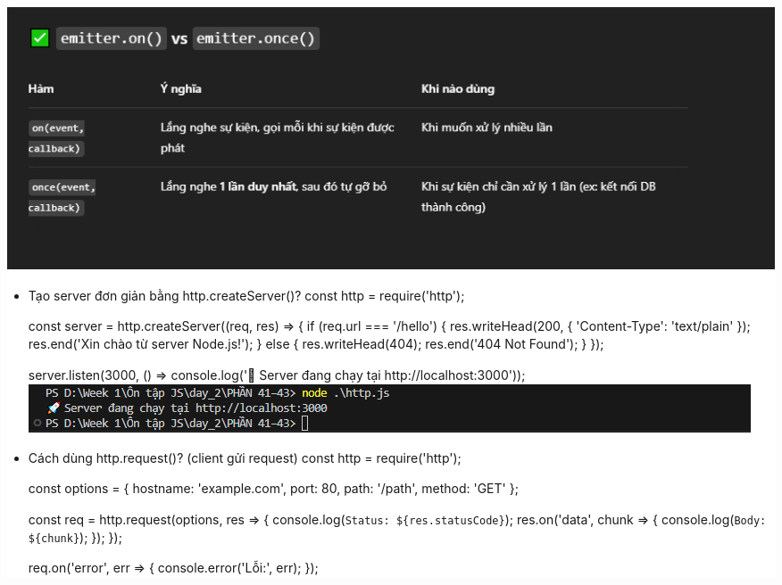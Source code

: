   ![alt text](img/image-2.png)

 * Tạo server đơn giản bằng http.createServer()?
    const http = require('http');

    const server = http.createServer((req, res) => {
        if (req.url === '/hello') {
          res.writeHead(200, { 'Content-Type': 'text/plain' });
          res.end('Xin chào từ server Node.js!');
        } else {
          res.writeHead(404);
          res.end('404 Not Found');
        }
      });

      server.listen(3000, () => console.log('🚀 Server đang chạy tại http://localhost:3000'));
   ![alt text](img/image-3.png)
 * Cách dùng http.request()? (client gửi request)
      const http = require('http');

    const options = {
      hostname: 'example.com',
      port: 80,
      path: '/path',
      method: 'GET'
    };

    const req = http.request(options, res => {
      console.log(`Status: ${res.statusCode}`);
      res.on('data', chunk => {
        console.log(`Body: ${chunk}`);
      });
    });

    req.on('error', err => {
      console.error('Lỗi:', err);
    });

